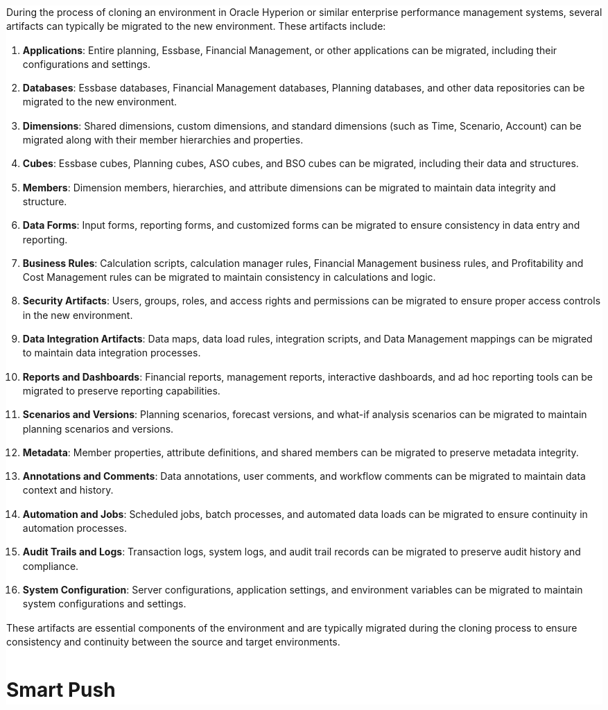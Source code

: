 During the process of cloning an environment in Oracle Hyperion or similar enterprise performance management systems, several artifacts can typically be migrated to the new environment. These artifacts include:

1. **Applications**: Entire planning, Essbase, Financial Management, or other applications can be migrated, including their configurations and settings.

2. **Databases**: Essbase databases, Financial Management databases, Planning databases, and other data repositories can be migrated to the new environment.

3. **Dimensions**: Shared dimensions, custom dimensions, and standard dimensions (such as Time, Scenario, Account) can be migrated along with their member hierarchies and properties.

4. **Cubes**: Essbase cubes, Planning cubes, ASO cubes, and BSO cubes can be migrated, including their data and structures.

5. **Members**: Dimension members, hierarchies, and attribute dimensions can be migrated to maintain data integrity and structure.

6. **Data Forms**: Input forms, reporting forms, and customized forms can be migrated to ensure consistency in data entry and reporting.

7. **Business Rules**: Calculation scripts, calculation manager rules, Financial Management business rules, and Profitability and Cost Management rules can be migrated to maintain consistency in calculations and logic.

8. **Security Artifacts**: Users, groups, roles, and access rights and permissions can be migrated to ensure proper access controls in the new environment.

9. **Data Integration Artifacts**: Data maps, data load rules, integration scripts, and Data Management mappings can be migrated to maintain data integration processes.

10. **Reports and Dashboards**: Financial reports, management reports, interactive dashboards, and ad hoc reporting tools can be migrated to preserve reporting capabilities.

11. **Scenarios and Versions**: Planning scenarios, forecast versions, and what-if analysis scenarios can be migrated to maintain planning scenarios and versions.

12. **Metadata**: Member properties, attribute definitions, and shared members can be migrated to preserve metadata integrity.

13. **Annotations and Comments**: Data annotations, user comments, and workflow comments can be migrated to maintain data context and history.

14. **Automation and Jobs**: Scheduled jobs, batch processes, and automated data loads can be migrated to ensure continuity in automation processes.

15. **Audit Trails and Logs**: Transaction logs, system logs, and audit trail records can be migrated to preserve audit history and compliance.

16. **System Configuration**: Server configurations, application settings, and environment variables can be migrated to maintain system configurations and settings.

These artifacts are essential components of the environment and are typically migrated during the cloning process to ensure consistency and continuity between the source and target environments.

# Smart Push
